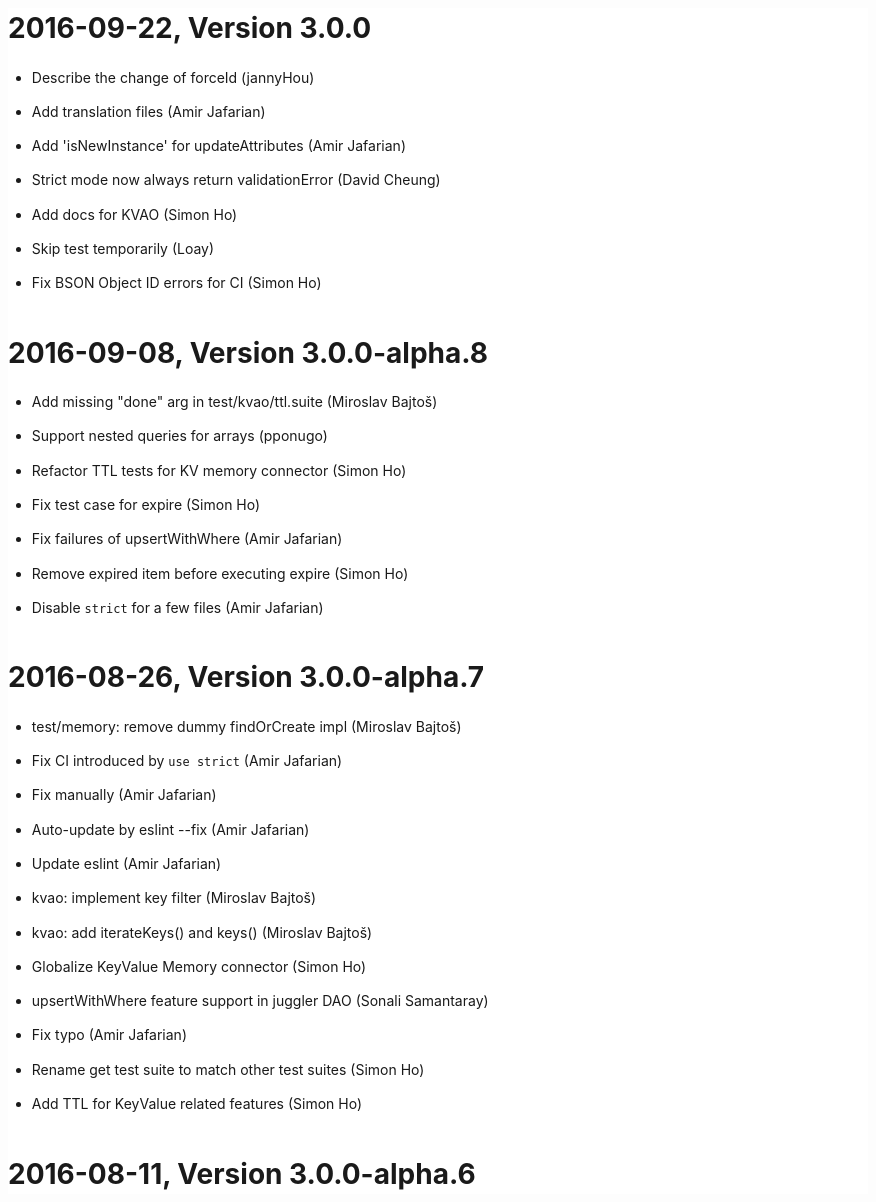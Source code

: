 
2016-09-22, Version 3.0.0
=========================

 * Describe the change of forceId (jannyHou)

 * Add translation files (Amir Jafarian)

 * Add 'isNewInstance' for updateAttributes (Amir Jafarian)

 * Strict mode now always return validationError (David Cheung)

 * Add docs for KVAO (Simon Ho)

 * Skip test temporarily (Loay)

 * Fix BSON Object ID errors for CI (Simon Ho)


2016-09-08, Version 3.0.0-alpha.8
=================================

 * Add missing "done" arg in test/kvao/ttl.suite (Miroslav Bajtoš)

 * Support nested queries for arrays (pponugo)

 * Refactor TTL tests for KV memory connector (Simon Ho)

 * Fix test case for expire (Simon Ho)

 * Fix failures of upsertWithWhere (Amir Jafarian)

 * Remove expired item before executing expire (Simon Ho)

 * Disable `strict` for a few files (Amir Jafarian)


2016-08-26, Version 3.0.0-alpha.7
=================================

 * test/memory: remove dummy findOrCreate impl (Miroslav Bajtoš)

 * Fix CI introduced by `use strict` (Amir Jafarian)

 * Fix manually (Amir Jafarian)

 * Auto-update by eslint --fix (Amir Jafarian)

 * Update eslint (Amir Jafarian)

 * kvao: implement key filter (Miroslav Bajtoš)

 * kvao: add iterateKeys() and keys() (Miroslav Bajtoš)

 * Globalize KeyValue Memory connector (Simon Ho)

 * upsertWithWhere feature support in juggler DAO (Sonali Samantaray)

 * Fix typo (Amir Jafarian)

 * Rename get test suite to match other test suites (Simon Ho)

 * Add TTL for KeyValue related features (Simon Ho)


2016-08-11, Version 3.0.0-alpha.6
=================================
